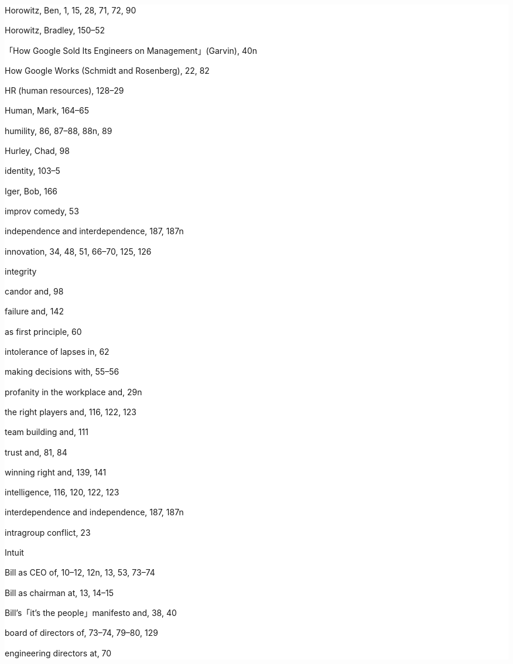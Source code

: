 Horowitz, Ben, 1, 15, 28, 71, 72, 90

Horowitz, Bradley, 150–52

「How Google Sold Its Engineers on Management」(Garvin), 40n

How Google Works (Schmidt and Rosenberg), 22, 82

HR (human resources), 128–29

Human, Mark, 164–65

humility, 86, 87–88, 88n, 89

Hurley, Chad, 98

identity, 103–5

Iger, Bob, 166

improv comedy, 53

independence and interdependence, 187, 187n

innovation, 34, 48, 51, 66–70, 125, 126

integrity

candor and, 98

failure and, 142

as first principle, 60

intolerance of lapses in, 62

making decisions with, 55–56

profanity in the workplace and, 29n

the right players and, 116, 122, 123

team building and, 111

trust and, 81, 84

winning right and, 139, 141

intelligence, 116, 120, 122, 123

interdependence and independence, 187, 187n

intragroup conflict, 23

Intuit

Bill as CEO of, 10–12, 12n, 13, 53, 73–74

Bill as chairman at, 13, 14–15

Bill’s「it’s the people」manifesto and, 38, 40

board of directors of, 73–74, 79–80, 129

engineering directors at, 70
